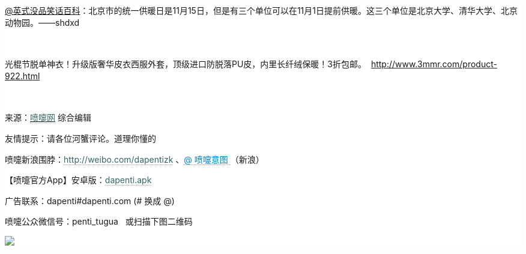 <a class="W_fb S_txt1" title="英式没品笑话百科" href="http://weibo.com/sickipedia" node-type="feed_list_originNick" usercard="id=2123664205" nick-name="英式没品笑话百科">@英式没品笑话百科</a><a href="http://verified.weibo.com/verify" target="_blank"><i class="W_icon icon_approve" title="微博个人认证 "></i></a><a title="微博会员" href="http://vip.weibo.com/personal?from=main" target="_blank" action-type="ignore_list" suda-uatrack="key=profile_head&amp;value=member_guest"><em class="W_icon icon_member6"></em></a><a title="我的双11" href="http://huodong.weibo.com/1111?ref=icon" target="_blank"><i class="W_icon icon_double11"></i></a>：北京市的统一供暖日是11月15日，但是有三个单位可以在11月1日提前供暖。这三个单位是北京大学、清华大学、北京动物园。——shdxd</div>
<p>&#160;</p>
<p>光棍节脱单神衣！升级版奢华皮衣西服外套，顶级进口防脱落PU皮，内里长纤绒保暖！3折包邮。&#160; <a href="http://www.3mmr.com/product-922.html">http://www.3mmr.com/product-922.html</a></p>
<p>&#160;</p>
<p>来源：<a style="BORDER-BOTTOM: rgb(153,153,153) 1px dotted; BACKGROUND-COLOR: transparent" href="http://www.dapenti.com/" target="_blank"><font color="#336666">喷嚏网</font></a> 综合编辑 </p>
<p style="TEXT-TRANSFORM: none; BACKGROUND-COLOR: rgb(255,255,255); TEXT-INDENT: 0px; FONT: 14px/22px Verdana, tahoma, Arial, Helvetica, sans-serif; WHITE-SPACE: normal; LETTER-SPACING: normal; WORD-SPACING: 0px; -webkit-text-stroke-: 0px">友情提示：请各位河蟹评论。道理你懂的</p>
<p></p>
<p>喷嚏新浪围脖：<a style="BORDER-BOTTOM: rgb(153,153,153) 1px dotted; BACKGROUND-COLOR: transparent; COLOR: rgb(51,102,102); TEXT-DECORATION: none" href="http://weibo.com/dapentizk"><font color="#336666">http://weibo.com/dapentizk</font></a> 、<a style="BORDER-BOTTOM: rgb(153,153,153) 1px dotted; BACKGROUND-COLOR: transparent; COLOR: rgb(51,102,102); TEXT-DECORATION: none" href="http://weibo.com/2379450280" target="_blank"><font color="#0082cb">@ 喷嚏意图<span class="Apple-" converted-space> </span></font></a>（新浪）</p>
<p>【喷嚏官方App】安卓版：<a style="BORDER-BOTTOM: rgb(153,153,153) 1px dotted; BACKGROUND-COLOR: transparent; TEXT-DECORATION: none" href="http://www.dapenti.com/blog/app/dapenti.apk"><font color="#336666">dapenti.apk</font></a></p>
<p>广告联系：dapenti#dapenti.com (# 换成 @)</p>
<p>喷嚏公众微信号：penti_tugua&#160;&#160; 或扫描下图二维码</p>
<p><img style="BORDER-BOTTOM-COLOR: #000000; BORDER-TOP-COLOR: #000000; BORDER-RIGHT-COLOR: #000000; BORDER-LEFT-COLOR: #000000" border="0" src="http://ptimg.org:88/dapenti/CLqt1BOg/EpRag.jpg"></p>
</div>